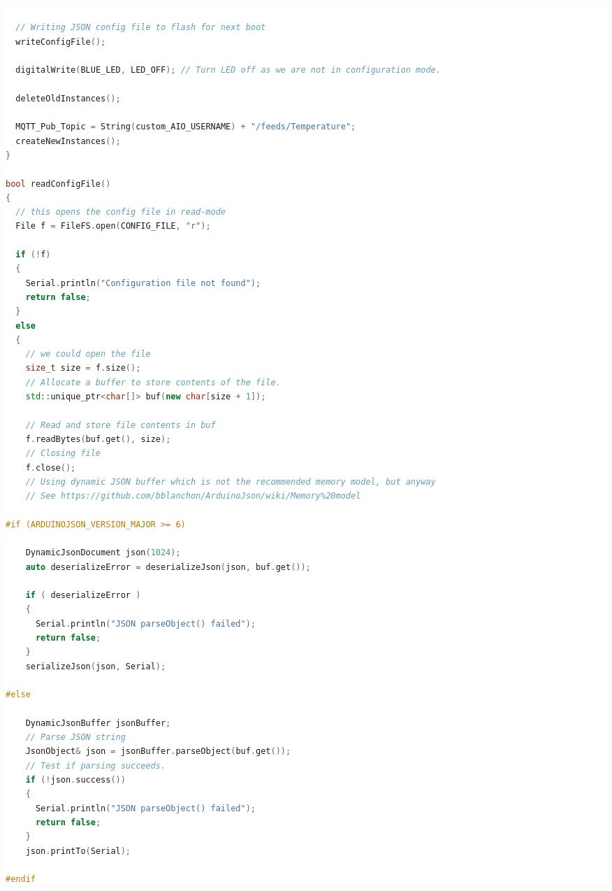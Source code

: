 ```cpp

  // Writing JSON config file to flash for next boot
  writeConfigFile();

  digitalWrite(BLUE_LED, LED_OFF); // Turn LED off as we are not in configuration mode.

  deleteOldInstances();

  MQTT_Pub_Topic = String(custom_AIO_USERNAME) + "/feeds/Temperature";
  createNewInstances();
}

bool readConfigFile() 
{
  // this opens the config file in read-mode
  File f = FileFS.open(CONFIG_FILE, "r");

  if (!f)
  {
    Serial.println("Configuration file not found");
    return false;
  }
  else
  {
    // we could open the file
    size_t size = f.size();
    // Allocate a buffer to store contents of the file.
    std::unique_ptr<char[]> buf(new char[size + 1]);

    // Read and store file contents in buf
    f.readBytes(buf.get(), size);
    // Closing file
    f.close();
    // Using dynamic JSON buffer which is not the recommended memory model, but anyway
    // See https://github.com/bblanchon/ArduinoJson/wiki/Memory%20model

#if (ARDUINOJSON_VERSION_MAJOR >= 6)

    DynamicJsonDocument json(1024);
    auto deserializeError = deserializeJson(json, buf.get());
    
    if ( deserializeError )
    {
      Serial.println("JSON parseObject() failed");
      return false;
    }
    serializeJson(json, Serial);
    
#else

    DynamicJsonBuffer jsonBuffer;
    // Parse JSON string
    JsonObject& json = jsonBuffer.parseObject(buf.get());
    // Test if parsing succeeds.
    if (!json.success())
    {
      Serial.println("JSON parseObject() failed");
      return false;
    }
    json.printTo(Serial);
    
#endif

```